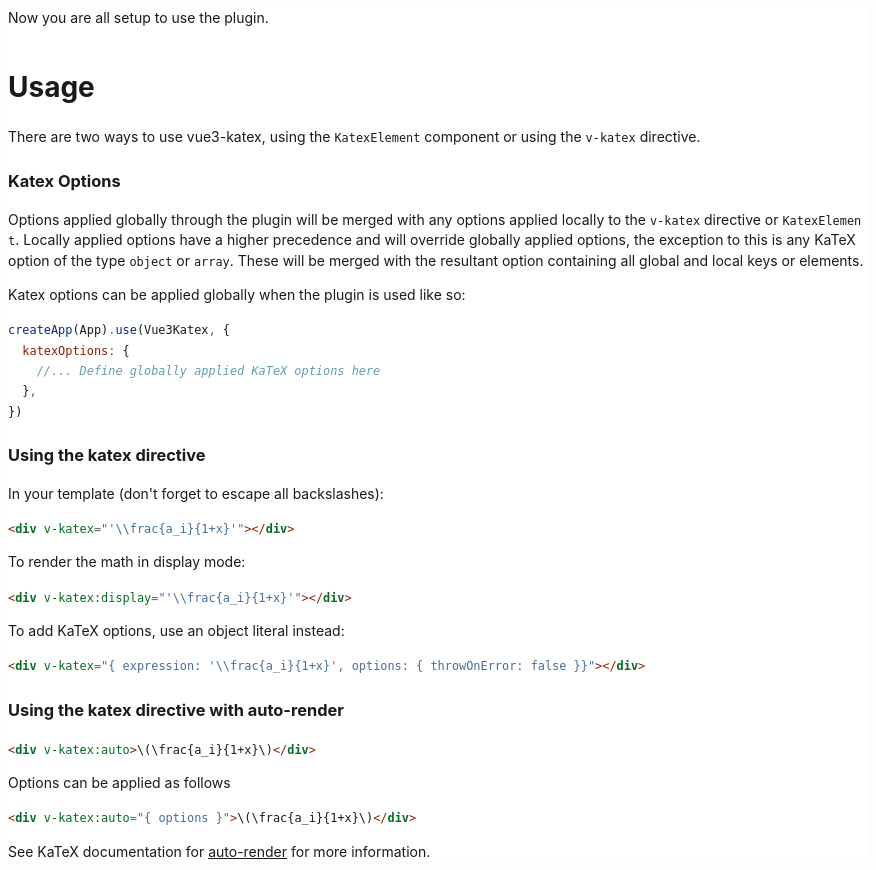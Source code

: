 Now you are all setup to use the plugin.

# Usage

There are two ways to use vue3-katex, using the `KatexElement` component or using the `v-katex` directive.

### Katex Options

Options applied globally through the plugin will be merged with any options applied locally to the `v-katex` directive or `KatexElement`. Locally applied options have a higher precedence and will override globally applied options, the exception to this is any KaTeX option of the type `object` or `array`. These will be merged with the resultant option containing all global and local keys or elements.

Katex options can be applied globally when the plugin is used like so:

```js
createApp(App).use(Vue3Katex, {
  katexOptions: {
    //... Define globally applied KaTeX options here
  },
})
```

### Using the katex directive

In your template (don't forget to escape all backslashes):

```html
<div v-katex="'\\frac{a_i}{1+x}'"></div>
```

To render the math in display mode:

```html
<div v-katex:display="'\\frac{a_i}{1+x}'"></div>
```

To add KaTeX options, use an object literal instead:

```html
<div v-katex="{ expression: '\\frac{a_i}{1+x}', options: { throwOnError: false }}"></div>
```

### Using the katex directive with auto-render

```html
<div v-katex:auto>\(\frac{a_i}{1+x}\)</div>
```

Options can be applied as follows

```html
<div v-katex:auto="{ options }">\(\frac{a_i}{1+x}\)</div>
```

See KaTeX documentation for [auto-render](https://katex.org/docs/autorender.html) for more information.
